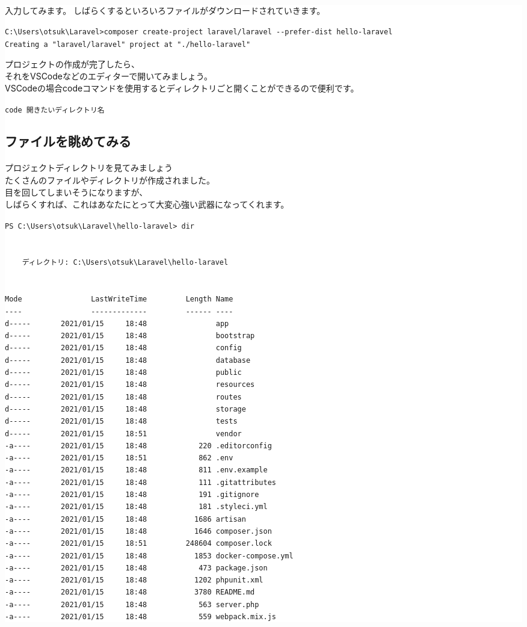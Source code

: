 入力してみます。
しばらくするといろいろファイルがダウンロードされていきます。
```
C:\Users\otsuk\Laravel>composer create-project laravel/laravel --prefer-dist hello-laravel
Creating a "laravel/laravel" project at "./hello-laravel"
```

プロジェクトの作成が完了したら、  
それをVSCodeなどのエディターで開いてみましょう。  
VSCodeの場合codeコマンドを使用するとディレクトリごと開くことができるので便利です。
```
code 開きたいディレクトリ名
```

## ファイルを眺めてみる
プロジェクトディレクトリを見てみましょう  
たくさんのファイルやディレクトリが作成されました。  
目を回してしまいそうになりますが、  
しばらくすれば、これはあなたにとって大変心強い武器になってくれます。
```
PS C:\Users\otsuk\Laravel\hello-laravel> dir


    ディレクトリ: C:\Users\otsuk\Laravel\hello-laravel


Mode                LastWriteTime         Length Name
----                -------------         ------ ----
d-----       2021/01/15     18:48                app
d-----       2021/01/15     18:48                bootstrap
d-----       2021/01/15     18:48                config
d-----       2021/01/15     18:48                database
d-----       2021/01/15     18:48                public
d-----       2021/01/15     18:48                resources
d-----       2021/01/15     18:48                routes
d-----       2021/01/15     18:48                storage
d-----       2021/01/15     18:48                tests
d-----       2021/01/15     18:51                vendor
-a----       2021/01/15     18:48            220 .editorconfig
-a----       2021/01/15     18:51            862 .env
-a----       2021/01/15     18:48            811 .env.example
-a----       2021/01/15     18:48            111 .gitattributes
-a----       2021/01/15     18:48            191 .gitignore
-a----       2021/01/15     18:48            181 .styleci.yml
-a----       2021/01/15     18:48           1686 artisan
-a----       2021/01/15     18:48           1646 composer.json
-a----       2021/01/15     18:51         248604 composer.lock
-a----       2021/01/15     18:48           1853 docker-compose.yml
-a----       2021/01/15     18:48            473 package.json
-a----       2021/01/15     18:48           1202 phpunit.xml
-a----       2021/01/15     18:48           3780 README.md
-a----       2021/01/15     18:48            563 server.php
-a----       2021/01/15     18:48            559 webpack.mix.js
```
